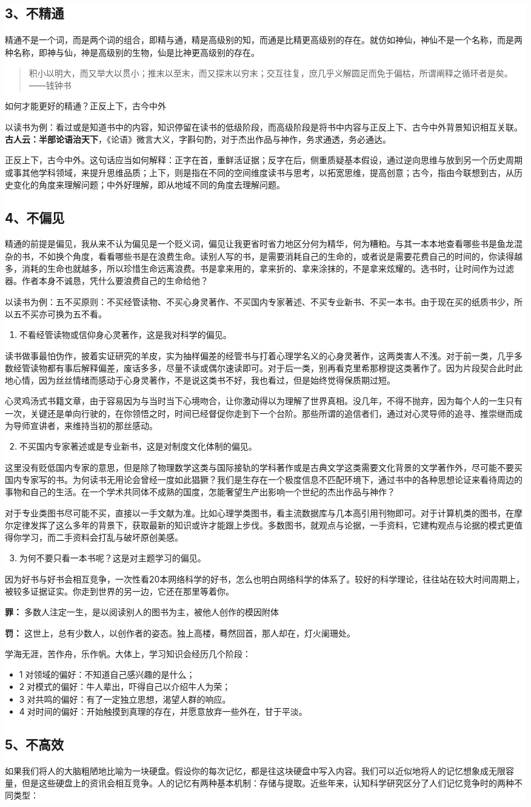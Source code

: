 ## 3、不精通

精通不是一个词，而是两个词的组合，即精与通，精是高级别的知，而通是比精更高级别的存在。就仿如神仙，神仙不是一个名称，而是两种名称，即神与仙，神是高级别的生物，仙是比神更高级别的存在。

> 积小以明大，而又举大以贯小；推末以至末，而又探末以穷末；交互往复，庶几乎义解圆足而免于偏枯，所谓阐释之循环者是矣。——钱钟书

如何才能更好的精通？正反上下，古今中外

以读书为例：看过或是知道书中的内容，知识停留在读书的低级阶段，而高级阶段是将书中内容与正反上下、古今中外背景知识相互关联。**古人云：半部论语治天下**，《论语》微言大义，字斟句酌，对于杰出作品与神作，务求通透，务必通达。

正反上下，古今中外。这句话应当如何解释：正字在首，重鲜活证据；反字在后，侧重质疑基本假设，通过逆向思维与放到另一个历史周期或事其他学科领域，来提升思维品质；上下，则是指在不同的空间维度读书与思考，以拓宽思维，提高创意；古今，指由今联想到古，从历史变化的角度来理解问题；中外好理解，即从地域不同的角度去理解问题。

## 4、不偏见

精通的前提是偏见，我从来不认为偏见是一个贬义词，偏见让我更省时省力地区分何为精华，何为糟粕。与其一本本地查看哪些书是鱼龙混杂的书，不如换个角度，看看哪些书是在浪费生命。读别人写的书，是需要消耗自己的生命的，或者说是需要花费自己的时间的，你读得越多，消耗的生命也就越多，所以珍惜生命远离浪费。书是拿来用的，拿来折的、拿来涂抹的，不是拿来炫耀的。选书时，让时间作为过滤器。作者本身不诚恳，凭什么要浪费自己的生命给他？

以读书为例：五不买原则：不买经管读物、不买心身灵著作、不买国内专家著述、不买专业新书、不买一本书。由于现在买的纸质书少，所以五不买亦可换为五不看。

1. 不看经管读物或信仰身心灵著作，这是我对科学的偏见。

读书做事最怕伪作，披着实证研究的羊皮，实为抽样偏差的经管书与打着心理学名义的心身灵著作，这两类害人不浅。对于前一类，几乎多数经管读物都有事后解释偏差，废话多多，尽量不读或偶尔速读即可。对于后一类，别再看克里希那穆提这类著作了。因为片段契合此时此地心情，因为丝丝情绪而感动于心身灵著作，不是说这类书不好，我也看过，但是始终觉得保质期过短。

心灵鸡汤式书籍文章，由于容易因为与当时当下心境吻合，让你激动得以为理解了世界真相。没几年，不得不抛弃，因为每个人的一生只有一次，关键还是单向行驶的，在你领悟之时，时间已经督促你走到下一个台阶。那些所谓的追信者们，通过对心灵导师的追寻、推崇继而成为导师宣讲者，来维持当初的那丝感动。

2. 不买国内专家著述或是专业新书，这是对制度文化体制的偏见。

这里没有贬低国内专家的意思，但是除了物理数学这类与国际接轨的学科著作或是古典文学这类需要文化背景的文学著作外，尽可能不要买国内专家写的书。为何读书无用论会曾经一度如此猖獗？我们是生存在一个极度信息不匹配环境下，通过书中的各种思想论证来看待周边的事物和自己的生活。在一个学术共同体不成熟的国度，怎能奢望生产出影响一个世纪的杰出作品与神作？

对于专业类图书尽可能不买，直接以一手文献为准。比如心理学类图书，看主流数据库与几本高引用刊物即可。对于计算机类的图书，在摩尔定律发挥了这么多年的背景下，获取最新的知识或许才能跟上步伐。多数图书，就观点与论据，一手资料，它建构观点与论据的模式更值得你学习，而二手资料会打乱与破坏原创美感。

3. 为何不要只看一本书呢？这是对主题学习的偏见。

因为好书与好书会相互竞争，一次性看20本网络科学的好书，怎么也明白网络科学的体系了。较好的科学理论，往往站在较大时间周期上，被较多证据证实。你走到世界的另一边，它还在那里等着你。

**罪：** 多数人注定一生，是以阅读别人的图书为主，被他人创作的模因附体

**罚：** 这世上，总有少数人，以创作者的姿态。独上高楼，蓦然回首，那人却在，灯火阑珊处。

学海无涯，苦作舟，乐作帆。大体上，学习知识会经历几个阶段：

- 1 对领域的偏好：不知道自己感兴趣的是什么；
- 2 对模式的偏好：牛人辈出，吓得自己以介绍牛人为荣；
- 3 对共鸣的偏好：有了一定独立思想，渴望人群的响应。
- 4 对时间的偏好：开始触摸到真理的存在，并愿意放弃一些外在，甘于平淡。

## 5、不高效

如果我们将人的大脑粗陋地比喻为一块硬盘。假设你的每次记忆，都是往这块硬盘中写入内容。我们可以近似地将人的记忆想象成无限容量，但是这些硬盘上的资讯会相互竞争。人的记忆有两种基本机制：存储与提取。近些年来，认知科学研究区分了人们记忆竞争时的两种不同类型：
